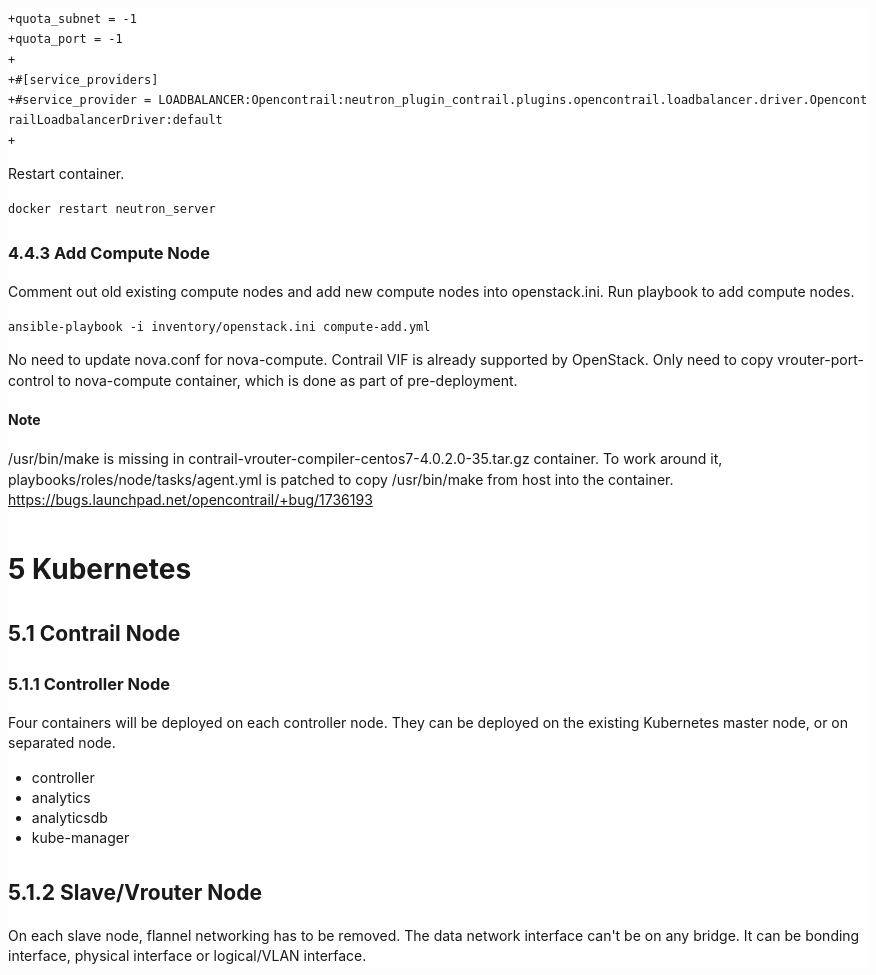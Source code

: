 ```
+quota_subnet = -1
+quota_port = -1
+
+#[service_providers]
+#service_provider = LOADBALANCER:Opencontrail:neutron_plugin_contrail.plugins.opencontrail.loadbalancer.driver.OpencontrailLoadbalancerDriver:default
+
```

Restart container.
```
docker restart neutron_server
```


### 4.4.3 Add Compute Node

Comment out old existing compute nodes and add new compute nodes into openstack.ini. Run playbook to add compute nodes.
```
ansible-playbook -i inventory/openstack.ini compute-add.yml 
```

No need to update nova.conf for nova-compute. Contrail VIF is already supported by OpenStack. Only need to copy vrouter-port-control to nova-compute container, which is done as part of pre-deployment.

#### Note
/usr/bin/make is missing in contrail-vrouter-compiler-centos7-4.0.2.0-35.tar.gz container. To work around it, playbooks/roles/node/tasks/agent.yml is patched to copy /usr/bin/make from host into the container. https://bugs.launchpad.net/opencontrail/+bug/1736193


# 5 Kubernetes

## 5.1 Contrail Node

### 5.1.1 Controller Node

Four containers will be deployed on each controller node. They can be deployed on the existing Kubernetes master node, or on separated node.
* controller
* analytics
* analyticsdb
* kube-manager


## 5.1.2 Slave/Vrouter Node

On each slave node, flannel networking has to be removed. The data network interface can't be on any bridge. It can be bonding interface, physical interface or logical/VLAN interface.
